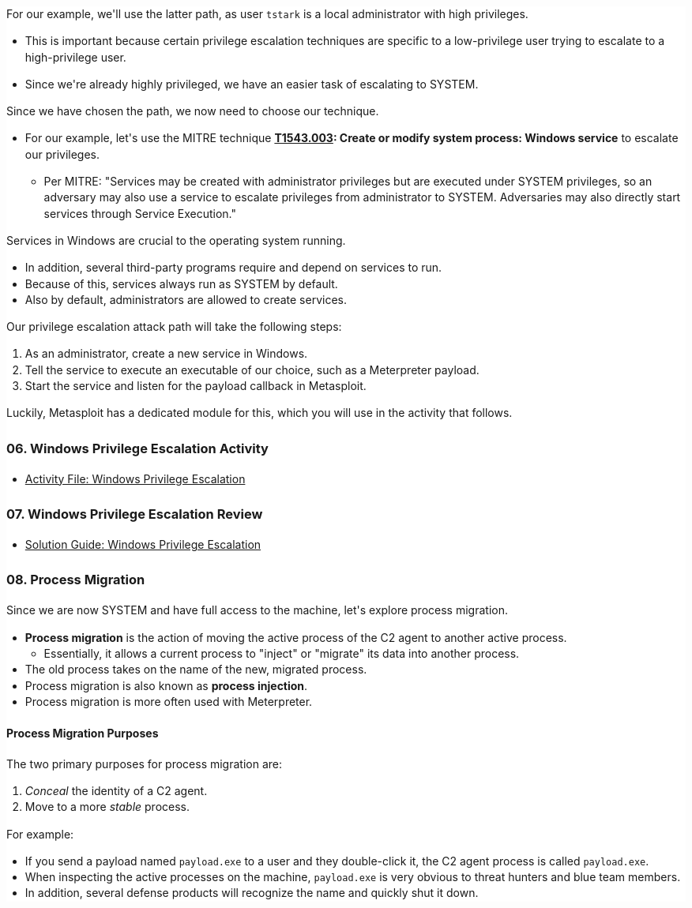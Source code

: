 For our example, we'll use the latter path, as user `tstark` is a local administrator with high privileges.

- This is important because certain privilege escalation techniques are specific to a low-privilege user trying to escalate to a high-privilege user. 

- Since we're already highly privileged, we have an easier task of escalating to SYSTEM.

Since we have chosen the path, we now need to choose our technique.

- For our example, let's use the MITRE technique **[T1543.003](https://attack.mitre.org/techniques/T1543/003/): Create or modify system process: Windows service** to escalate our privileges.

   - Per MITRE: "Services may be created with administrator privileges but are executed under SYSTEM privileges, so an adversary may also use a service to escalate privileges from administrator to SYSTEM. Adversaries may also directly start services through Service Execution."

Services in Windows are crucial to the operating system running. 
- In addition, several third-party programs require and depend on services to run. 
- Because of this, services always run as SYSTEM by default. 
- Also by default, administrators are allowed to create services.

Our privilege escalation attack path will take the following steps:
 1. As an administrator, create a new service in Windows.
 2. Tell the service to execute an executable of our choice, such as a Meterpreter payload.
 3. Start the service and listen for the payload callback in Metasploit. 

Luckily, Metasploit has a dedicated module for this, which you will use in the activity that follows. 

### 06. Windows Privilege Escalation Activity

- [Activity File: Windows Privilege Escalation](Activities/02_PrivEsc/Unsolved/README.md)

### 07. Windows Privilege Escalation Review

- [Solution Guide: Windows Privilege Escalation](Activities/02_PrivEsc/Solved/README.md)

### 08. Process Migration

Since we are now SYSTEM and have full access to the machine, let's explore process migration.

- **Process migration** is the action of moving the active process of the C2 agent to another active process. 
  - Essentially, it allows a current process to "inject" or "migrate" its data into another process. 
- The old process takes on the name of the new, migrated process. 
- Process migration is also known as **process injection**. 
- Process migration is more often used with Meterpreter.

#### Process Migration Purposes

The two primary purposes for process migration are:

1. *Conceal* the identity of a C2 agent.
2. Move to a more *stable* process.

For example:  
 - If you send a payload named `payload.exe` to a user and they double-click it, the C2 agent process is called `payload.exe`.
 - When inspecting the active processes on the machine, `payload.exe` is very obvious to threat hunters and blue team members.
 - In addition, several defense products will recognize the name and quickly shut it down.
